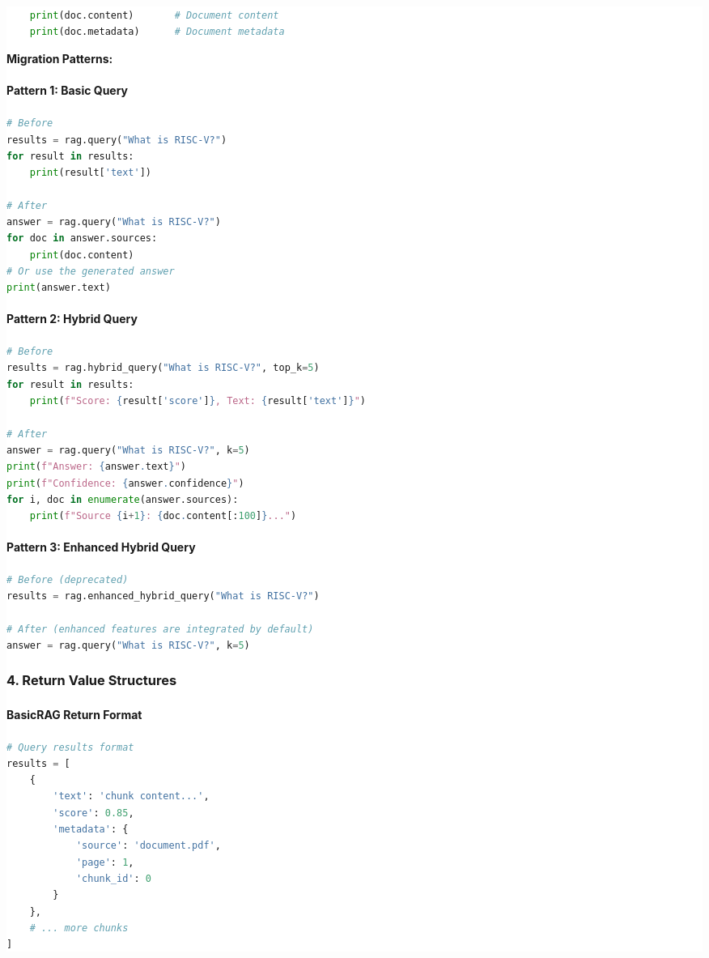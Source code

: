 ```python
    print(doc.content)       # Document content
    print(doc.metadata)      # Document metadata
```

**Migration Patterns:**

#### Pattern 1: Basic Query
```python
# Before
results = rag.query("What is RISC-V?")
for result in results:
    print(result['text'])

# After
answer = rag.query("What is RISC-V?")
for doc in answer.sources:
    print(doc.content)
# Or use the generated answer
print(answer.text)
```

#### Pattern 2: Hybrid Query
```python
# Before
results = rag.hybrid_query("What is RISC-V?", top_k=5)
for result in results:
    print(f"Score: {result['score']}, Text: {result['text']}")

# After
answer = rag.query("What is RISC-V?", k=5)
print(f"Answer: {answer.text}")
print(f"Confidence: {answer.confidence}")
for i, doc in enumerate(answer.sources):
    print(f"Source {i+1}: {doc.content[:100]}...")
```

#### Pattern 3: Enhanced Hybrid Query
```python
# Before (deprecated)
results = rag.enhanced_hybrid_query("What is RISC-V?")

# After (enhanced features are integrated by default)
answer = rag.query("What is RISC-V?", k=5)
```

### 4. Return Value Structures

#### BasicRAG Return Format
```python
# Query results format
results = [
    {
        'text': 'chunk content...',
        'score': 0.85,
        'metadata': {
            'source': 'document.pdf',
            'page': 1,
            'chunk_id': 0
        }
    },
    # ... more chunks
]
```
